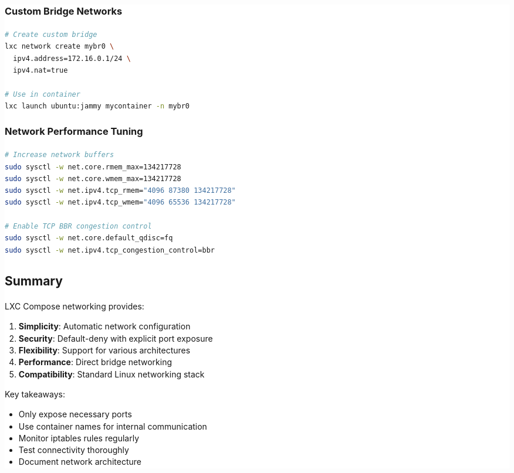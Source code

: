 ### Custom Bridge Networks

```bash
# Create custom bridge
lxc network create mybr0 \
  ipv4.address=172.16.0.1/24 \
  ipv4.nat=true

# Use in container
lxc launch ubuntu:jammy mycontainer -n mybr0
```

### Network Performance Tuning

```bash
# Increase network buffers
sudo sysctl -w net.core.rmem_max=134217728
sudo sysctl -w net.core.wmem_max=134217728
sudo sysctl -w net.ipv4.tcp_rmem="4096 87380 134217728"
sudo sysctl -w net.ipv4.tcp_wmem="4096 65536 134217728"

# Enable TCP BBR congestion control
sudo sysctl -w net.core.default_qdisc=fq
sudo sysctl -w net.ipv4.tcp_congestion_control=bbr
```

## Summary

LXC Compose networking provides:

1. **Simplicity**: Automatic network configuration
2. **Security**: Default-deny with explicit port exposure
3. **Flexibility**: Support for various architectures
4. **Performance**: Direct bridge networking
5. **Compatibility**: Standard Linux networking stack

Key takeaways:
- Only expose necessary ports
- Use container names for internal communication
- Monitor iptables rules regularly
- Test connectivity thoroughly
- Document network architecture
